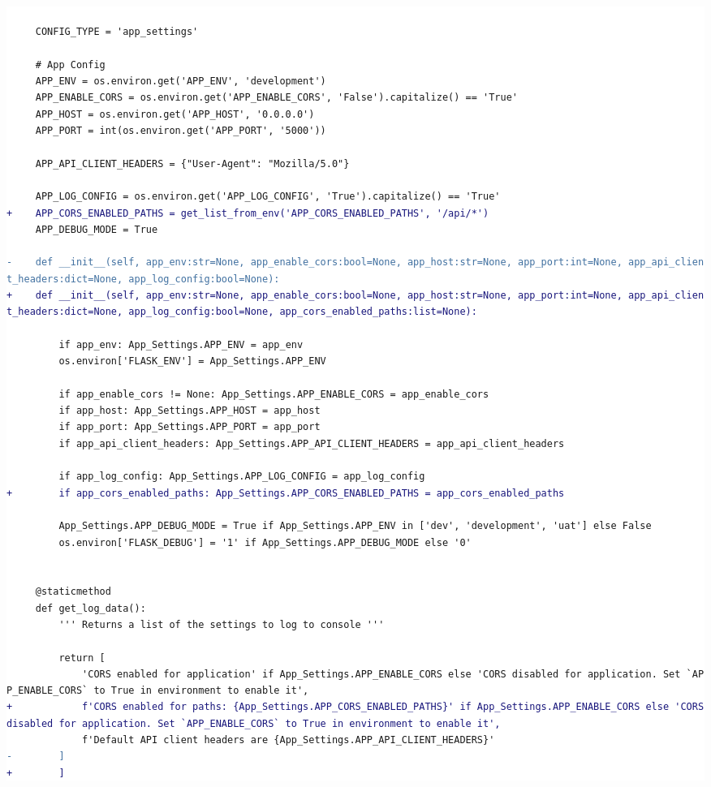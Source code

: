 ```diff
 
     CONFIG_TYPE = 'app_settings'
 
     # App Config
     APP_ENV = os.environ.get('APP_ENV', 'development')
     APP_ENABLE_CORS = os.environ.get('APP_ENABLE_CORS', 'False').capitalize() == 'True'
     APP_HOST = os.environ.get('APP_HOST', '0.0.0.0')
     APP_PORT = int(os.environ.get('APP_PORT', '5000'))
 
     APP_API_CLIENT_HEADERS = {"User-Agent": "Mozilla/5.0"}
 
     APP_LOG_CONFIG = os.environ.get('APP_LOG_CONFIG', 'True').capitalize() == 'True'
+    APP_CORS_ENABLED_PATHS = get_list_from_env('APP_CORS_ENABLED_PATHS', '/api/*')
     APP_DEBUG_MODE = True
 
-    def __init__(self, app_env:str=None, app_enable_cors:bool=None, app_host:str=None, app_port:int=None, app_api_client_headers:dict=None, app_log_config:bool=None):
+    def __init__(self, app_env:str=None, app_enable_cors:bool=None, app_host:str=None, app_port:int=None, app_api_client_headers:dict=None, app_log_config:bool=None, app_cors_enabled_paths:list=None):
 
         if app_env: App_Settings.APP_ENV = app_env
         os.environ['FLASK_ENV'] = App_Settings.APP_ENV
 
         if app_enable_cors != None: App_Settings.APP_ENABLE_CORS = app_enable_cors
         if app_host: App_Settings.APP_HOST = app_host
         if app_port: App_Settings.APP_PORT = app_port
         if app_api_client_headers: App_Settings.APP_API_CLIENT_HEADERS = app_api_client_headers
 
         if app_log_config: App_Settings.APP_LOG_CONFIG = app_log_config
+        if app_cors_enabled_paths: App_Settings.APP_CORS_ENABLED_PATHS = app_cors_enabled_paths
         
         App_Settings.APP_DEBUG_MODE = True if App_Settings.APP_ENV in ['dev', 'development', 'uat'] else False
         os.environ['FLASK_DEBUG'] = '1' if App_Settings.APP_DEBUG_MODE else '0'
 
 
     @staticmethod
     def get_log_data():
         ''' Returns a list of the settings to log to console '''
 
         return [
             'CORS enabled for application' if App_Settings.APP_ENABLE_CORS else 'CORS disabled for application. Set `APP_ENABLE_CORS` to True in environment to enable it',
+            f'CORS enabled for paths: {App_Settings.APP_CORS_ENABLED_PATHS}' if App_Settings.APP_ENABLE_CORS else 'CORS disabled for application. Set `APP_ENABLE_CORS` to True in environment to enable it',
             f'Default API client headers are {App_Settings.APP_API_CLIENT_HEADERS}'
-        ]
+        ]
```
